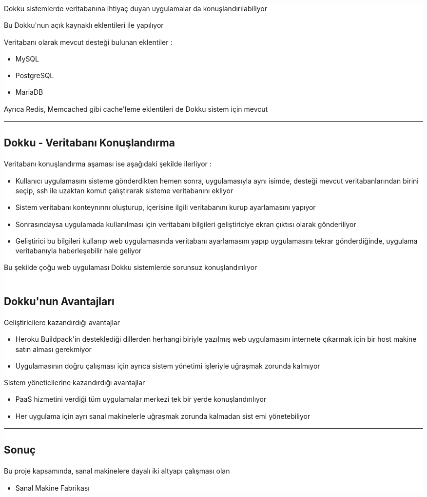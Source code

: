 Dokku sistemlerde veritabanına ihtiyaç duyan uygulamalar da konuşlandırılabiliyor

Bu Dokku'nun açık kaynaklı eklentileri ile yapılıyor

Veritabanı olarak mevcut desteği bulunan eklentiler :

-   MySQL

-   PostgreSQL

-   MariaDB

Ayrıca Redis, Memcached gibi cache'leme eklentileri de Dokku sistem için mevcut

---

##   Dokku - Veritabanı Konuşlandırma

Veritabanı konuşlandırma aşaması ise aşağıdaki şekilde ilerliyor :

-   Kullanıcı uygulamasını sisteme gönderdikten hemen sonra, uygulamasıyla aynı isimde, desteği mevcut veritabanlarından birini seçip, ssh ile uzaktan komut çalıştırarak sisteme veritabanını ekliyor

-   Sistem veritabanı konteynırını oluşturup, içerisine ilgili veritabanını kurup ayarlamasını yapıyor

-   Sonrasındaysa uygulamada kullanılması için veritabanı bilgileri geliştiriciye ekran çıktısı olarak gönderiliyor

-   Geliştirici bu bilgileri kullanıp web uygulamasında veritabanı ayarlamasını yapıp uygulamasını tekrar gönderdiğinde, uygulama veritabanıyla haberleşebilir hale geliyor

Bu şekilde çoğu web uygulaması Dokku sistemlerde sorunsuz konuşlandırılıyor

---

##   Dokku'nun Avantajları

Geliştiricilere kazandırdığı avantajlar

-   Heroku Buildpack'in desteklediği dillerden herhangi biriyle yazılmış web uygulamasını internete çıkarmak için bir host makine satın alması gerekmiyor

-   Uygulamasının doğru çalışması için ayrıca sistem yönetimi işleriyle uğraşmak zorunda kalmıyor

Sistem yöneticilerine kazandırdığı avantajlar

-   PaaS hizmetini verdiği tüm uygulamalar merkezi tek bir yerde konuşlandırılıyor

-   Her uygulama için ayrı sanal makinelerle uğraşmak zorunda kalmadan sist emi yönetebiliyor

---

##   Sonuç

Bu proje kapsamında, sanal makinelere dayalı iki altyapı çalışması olan

-   Sanal Makine Fabrikası
